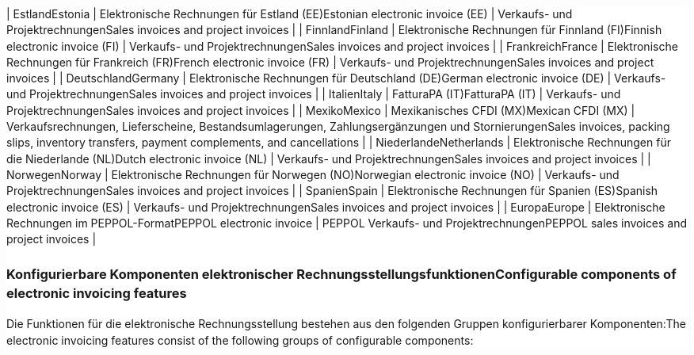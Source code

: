 | <span data-ttu-id="5f10f-150">Estland</span><span class="sxs-lookup"><span data-stu-id="5f10f-150">Estonia</span></span>        | <span data-ttu-id="5f10f-151">Elektronische Rechnungen für Estland (EE)</span><span class="sxs-lookup"><span data-stu-id="5f10f-151">Estonian electronic invoice (EE)</span></span>     | <span data-ttu-id="5f10f-152">Verkaufs- und Projektrechnungen</span><span class="sxs-lookup"><span data-stu-id="5f10f-152">Sales invoices and project invoices</span></span> |
| <span data-ttu-id="5f10f-153">Finnland</span><span class="sxs-lookup"><span data-stu-id="5f10f-153">Finland</span></span>        | <span data-ttu-id="5f10f-154">Elektronische Rechnungen für Finnland (FI)</span><span class="sxs-lookup"><span data-stu-id="5f10f-154">Finnish electronic invoice (FI)</span></span>      | <span data-ttu-id="5f10f-155">Verkaufs- und Projektrechnungen</span><span class="sxs-lookup"><span data-stu-id="5f10f-155">Sales invoices and project invoices</span></span> |
| <span data-ttu-id="5f10f-156">Frankreich</span><span class="sxs-lookup"><span data-stu-id="5f10f-156">France</span></span>         | <span data-ttu-id="5f10f-157">Elektronische Rechnungen für Frankreich (FR)</span><span class="sxs-lookup"><span data-stu-id="5f10f-157">French electronic invoice (FR)</span></span>       | <span data-ttu-id="5f10f-158">Verkaufs- und Projektrechnungen</span><span class="sxs-lookup"><span data-stu-id="5f10f-158">Sales invoices and project invoices</span></span> |
| <span data-ttu-id="5f10f-159">Deutschland</span><span class="sxs-lookup"><span data-stu-id="5f10f-159">Germany</span></span>        | <span data-ttu-id="5f10f-160">Elektronische Rechnungen für Deutschland (DE)</span><span class="sxs-lookup"><span data-stu-id="5f10f-160">German electronic invoice (DE)</span></span>       | <span data-ttu-id="5f10f-161">Verkaufs- und Projektrechnungen</span><span class="sxs-lookup"><span data-stu-id="5f10f-161">Sales invoices and project invoices</span></span> |
| <span data-ttu-id="5f10f-162">Italien</span><span class="sxs-lookup"><span data-stu-id="5f10f-162">Italy</span></span>          | <span data-ttu-id="5f10f-163">FatturaPA (IT)</span><span class="sxs-lookup"><span data-stu-id="5f10f-163">FatturaPA (IT)</span></span>                       | <span data-ttu-id="5f10f-164">Verkaufs- und Projektrechnungen</span><span class="sxs-lookup"><span data-stu-id="5f10f-164">Sales invoices and project invoices</span></span> |
| <span data-ttu-id="5f10f-165">Mexiko</span><span class="sxs-lookup"><span data-stu-id="5f10f-165">Mexico</span></span>         | <span data-ttu-id="5f10f-166">Mexikanisches CFDI (MX)</span><span class="sxs-lookup"><span data-stu-id="5f10f-166">Mexican CFDI (MX)</span></span>                    | <span data-ttu-id="5f10f-167">Verkaufsrechnungen, Lieferscheine, Bestandsumlagerungen, Zahlungsergänzungen und Stornierungen</span><span class="sxs-lookup"><span data-stu-id="5f10f-167">Sales invoices, packing slips, inventory transfers, payment complements, and cancellations</span></span> |
| <span data-ttu-id="5f10f-168">Niederlande</span><span class="sxs-lookup"><span data-stu-id="5f10f-168">Netherlands</span></span>    | <span data-ttu-id="5f10f-169">Elektronische Rechnungen für die Niederlande (NL)</span><span class="sxs-lookup"><span data-stu-id="5f10f-169">Dutch electronic invoice (NL)</span></span>        | <span data-ttu-id="5f10f-170">Verkaufs- und Projektrechnungen</span><span class="sxs-lookup"><span data-stu-id="5f10f-170">Sales invoices and project invoices</span></span> |
| <span data-ttu-id="5f10f-171">Norwegen</span><span class="sxs-lookup"><span data-stu-id="5f10f-171">Norway</span></span>         | <span data-ttu-id="5f10f-172">Elektronische Rechnungen für Norwegen (NO)</span><span class="sxs-lookup"><span data-stu-id="5f10f-172">Norwegian electronic invoice (NO)</span></span>    | <span data-ttu-id="5f10f-173">Verkaufs- und Projektrechnungen</span><span class="sxs-lookup"><span data-stu-id="5f10f-173">Sales invoices and project invoices</span></span> |
| <span data-ttu-id="5f10f-174">Spanien</span><span class="sxs-lookup"><span data-stu-id="5f10f-174">Spain</span></span>          | <span data-ttu-id="5f10f-175">Elektronische Rechnungen für Spanien (ES)</span><span class="sxs-lookup"><span data-stu-id="5f10f-175">Spanish electronic invoice (ES)</span></span>      | <span data-ttu-id="5f10f-176">Verkaufs- und Projektrechnungen</span><span class="sxs-lookup"><span data-stu-id="5f10f-176">Sales invoices and project invoices</span></span> |
| <span data-ttu-id="5f10f-177">Europa</span><span class="sxs-lookup"><span data-stu-id="5f10f-177">Europe</span></span>         | <span data-ttu-id="5f10f-178">Elektronische Rechnungen im PEPPOL-Format</span><span class="sxs-lookup"><span data-stu-id="5f10f-178">PEPPOL electronic invoice</span></span>            | <span data-ttu-id="5f10f-179">PEPPOL Verkaufs- und Projektrechnungen</span><span class="sxs-lookup"><span data-stu-id="5f10f-179">PEPPOL sales invoices and project invoices</span></span> |

### <a name="configurable-components-of-electronic-invoicing-features"></a><span data-ttu-id="5f10f-180">Konfigurierbare Komponenten elektronischer Rechnungsstellungsfunktionen</span><span class="sxs-lookup"><span data-stu-id="5f10f-180">Configurable components of electronic invoicing features</span></span>

<span data-ttu-id="5f10f-181">Die Funktionen für die elektronische Rechnungsstellung bestehen aus den folgenden Gruppen konfigurierbarer Komponenten:</span><span class="sxs-lookup"><span data-stu-id="5f10f-181">The electronic invoicing features consist of the following groups of configurable components:</span></span>
